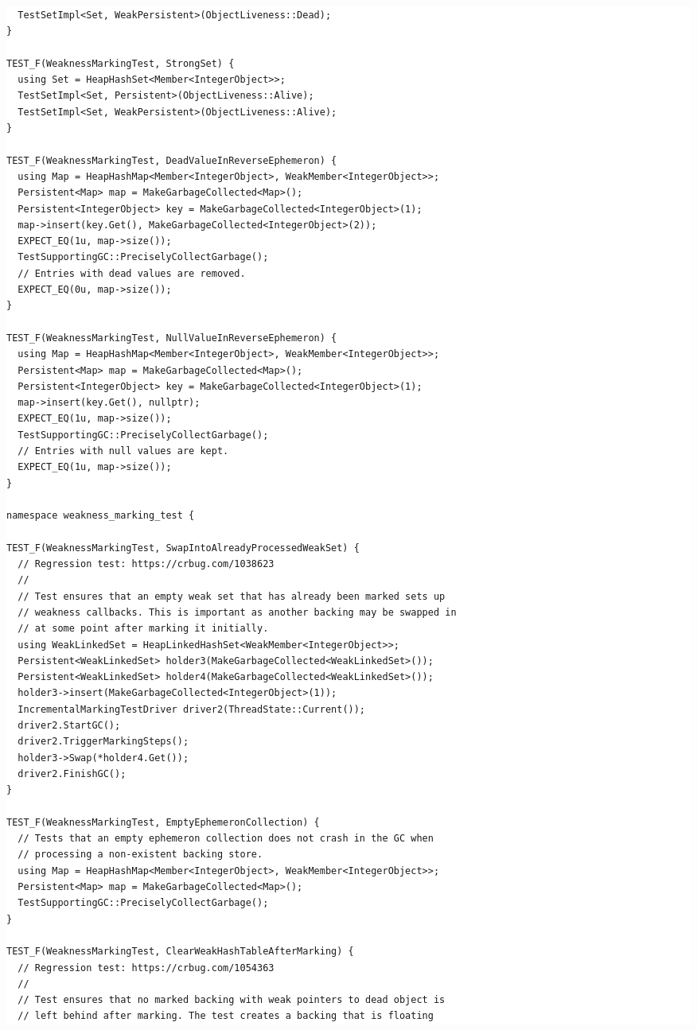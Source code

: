 ```
  TestSetImpl<Set, WeakPersistent>(ObjectLiveness::Dead);
}

TEST_F(WeaknessMarkingTest, StrongSet) {
  using Set = HeapHashSet<Member<IntegerObject>>;
  TestSetImpl<Set, Persistent>(ObjectLiveness::Alive);
  TestSetImpl<Set, WeakPersistent>(ObjectLiveness::Alive);
}

TEST_F(WeaknessMarkingTest, DeadValueInReverseEphemeron) {
  using Map = HeapHashMap<Member<IntegerObject>, WeakMember<IntegerObject>>;
  Persistent<Map> map = MakeGarbageCollected<Map>();
  Persistent<IntegerObject> key = MakeGarbageCollected<IntegerObject>(1);
  map->insert(key.Get(), MakeGarbageCollected<IntegerObject>(2));
  EXPECT_EQ(1u, map->size());
  TestSupportingGC::PreciselyCollectGarbage();
  // Entries with dead values are removed.
  EXPECT_EQ(0u, map->size());
}

TEST_F(WeaknessMarkingTest, NullValueInReverseEphemeron) {
  using Map = HeapHashMap<Member<IntegerObject>, WeakMember<IntegerObject>>;
  Persistent<Map> map = MakeGarbageCollected<Map>();
  Persistent<IntegerObject> key = MakeGarbageCollected<IntegerObject>(1);
  map->insert(key.Get(), nullptr);
  EXPECT_EQ(1u, map->size());
  TestSupportingGC::PreciselyCollectGarbage();
  // Entries with null values are kept.
  EXPECT_EQ(1u, map->size());
}

namespace weakness_marking_test {

TEST_F(WeaknessMarkingTest, SwapIntoAlreadyProcessedWeakSet) {
  // Regression test: https://crbug.com/1038623
  //
  // Test ensures that an empty weak set that has already been marked sets up
  // weakness callbacks. This is important as another backing may be swapped in
  // at some point after marking it initially.
  using WeakLinkedSet = HeapLinkedHashSet<WeakMember<IntegerObject>>;
  Persistent<WeakLinkedSet> holder3(MakeGarbageCollected<WeakLinkedSet>());
  Persistent<WeakLinkedSet> holder4(MakeGarbageCollected<WeakLinkedSet>());
  holder3->insert(MakeGarbageCollected<IntegerObject>(1));
  IncrementalMarkingTestDriver driver2(ThreadState::Current());
  driver2.StartGC();
  driver2.TriggerMarkingSteps();
  holder3->Swap(*holder4.Get());
  driver2.FinishGC();
}

TEST_F(WeaknessMarkingTest, EmptyEphemeronCollection) {
  // Tests that an empty ephemeron collection does not crash in the GC when
  // processing a non-existent backing store.
  using Map = HeapHashMap<Member<IntegerObject>, WeakMember<IntegerObject>>;
  Persistent<Map> map = MakeGarbageCollected<Map>();
  TestSupportingGC::PreciselyCollectGarbage();
}

TEST_F(WeaknessMarkingTest, ClearWeakHashTableAfterMarking) {
  // Regression test: https://crbug.com/1054363
  //
  // Test ensures that no marked backing with weak pointers to dead object is
  // left behind after marking. The test creates a backing that is floating
```
